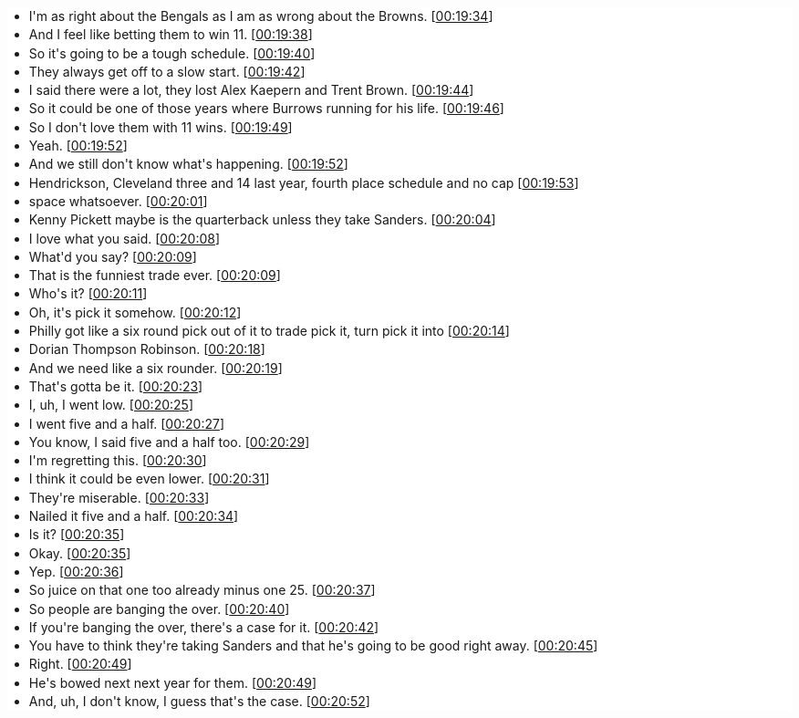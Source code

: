 *  I'm as right about the Bengals as I am as wrong about the Browns. [[00:19:34](https://www.youtube.com/watch?v=YbHZGmlCgIA&t=1174.56s)]
*  And I feel like betting them to win 11. [[00:19:38](https://www.youtube.com/watch?v=YbHZGmlCgIA&t=1178.28s)]
*  So it's going to be a tough schedule. [[00:19:40](https://www.youtube.com/watch?v=YbHZGmlCgIA&t=1180.76s)]
*  They always get off to a slow start. [[00:19:42](https://www.youtube.com/watch?v=YbHZGmlCgIA&t=1182.08s)]
*  I said there were a lot, they lost Alex Kaepern and Trent Brown. [[00:19:44](https://www.youtube.com/watch?v=YbHZGmlCgIA&t=1184.2s)]
*  So it could be one of those years where Burrows running for his life. [[00:19:46](https://www.youtube.com/watch?v=YbHZGmlCgIA&t=1186.6799999999998s)]
*  So I don't love them with 11 wins. [[00:19:49](https://www.youtube.com/watch?v=YbHZGmlCgIA&t=1189.8s)]
*  Yeah. [[00:19:52](https://www.youtube.com/watch?v=YbHZGmlCgIA&t=1192.56s)]
*  And we still don't know what's happening. [[00:19:52](https://www.youtube.com/watch?v=YbHZGmlCgIA&t=1192.72s)]
*  Hendrickson, Cleveland three and 14 last year, fourth place schedule and no cap [[00:19:53](https://www.youtube.com/watch?v=YbHZGmlCgIA&t=1193.6399999999999s)]
*  space whatsoever. [[00:20:01](https://www.youtube.com/watch?v=YbHZGmlCgIA&t=1201.8s)]
*  Kenny Pickett maybe is the quarterback unless they take Sanders. [[00:20:04](https://www.youtube.com/watch?v=YbHZGmlCgIA&t=1204.8s)]
*  I love what you said. [[00:20:08](https://www.youtube.com/watch?v=YbHZGmlCgIA&t=1208.6799999999998s)]
*  What'd you say? [[00:20:09](https://www.youtube.com/watch?v=YbHZGmlCgIA&t=1209.3999999999999s)]
*  That is the funniest trade ever. [[00:20:09](https://www.youtube.com/watch?v=YbHZGmlCgIA&t=1209.72s)]
*  Who's it? [[00:20:11](https://www.youtube.com/watch?v=YbHZGmlCgIA&t=1211.96s)]
*  Oh, it's pick it somehow. [[00:20:12](https://www.youtube.com/watch?v=YbHZGmlCgIA&t=1212.3999999999999s)]
*  Philly got like a six round pick out of it to trade pick it, turn pick it into [[00:20:14](https://www.youtube.com/watch?v=YbHZGmlCgIA&t=1214.04s)]
*  Dorian Thompson Robinson. [[00:20:18](https://www.youtube.com/watch?v=YbHZGmlCgIA&t=1218.3999999999999s)]
*  And we need like a six rounder. [[00:20:19](https://www.youtube.com/watch?v=YbHZGmlCgIA&t=1219.56s)]
*  That's gotta be it. [[00:20:23](https://www.youtube.com/watch?v=YbHZGmlCgIA&t=1223.76s)]
*  I, uh, I went low. [[00:20:25](https://www.youtube.com/watch?v=YbHZGmlCgIA&t=1225.48s)]
*  I went five and a half. [[00:20:27](https://www.youtube.com/watch?v=YbHZGmlCgIA&t=1227.76s)]
*  You know, I said five and a half too. [[00:20:29](https://www.youtube.com/watch?v=YbHZGmlCgIA&t=1229.48s)]
*  I'm regretting this. [[00:20:30](https://www.youtube.com/watch?v=YbHZGmlCgIA&t=1230.9199999999998s)]
*  I think it could be even lower. [[00:20:31](https://www.youtube.com/watch?v=YbHZGmlCgIA&t=1231.76s)]
*  They're miserable. [[00:20:33](https://www.youtube.com/watch?v=YbHZGmlCgIA&t=1233.6799999999998s)]
*  Nailed it five and a half. [[00:20:34](https://www.youtube.com/watch?v=YbHZGmlCgIA&t=1234.2s)]
*  Is it? [[00:20:35](https://www.youtube.com/watch?v=YbHZGmlCgIA&t=1235.24s)]
*  Okay. [[00:20:35](https://www.youtube.com/watch?v=YbHZGmlCgIA&t=1235.68s)]
*  Yep. [[00:20:36](https://www.youtube.com/watch?v=YbHZGmlCgIA&t=1236.1200000000001s)]
*  So juice on that one too already minus one 25. [[00:20:37](https://www.youtube.com/watch?v=YbHZGmlCgIA&t=1237.04s)]
*  So people are banging the over. [[00:20:40](https://www.youtube.com/watch?v=YbHZGmlCgIA&t=1240.96s)]
*  If you're banging the over, there's a case for it. [[00:20:42](https://www.youtube.com/watch?v=YbHZGmlCgIA&t=1242.76s)]
*  You have to think they're taking Sanders and that he's going to be good right away. [[00:20:45](https://www.youtube.com/watch?v=YbHZGmlCgIA&t=1245.24s)]
*  Right. [[00:20:49](https://www.youtube.com/watch?v=YbHZGmlCgIA&t=1249.3600000000001s)]
*  He's bowed next next year for them. [[00:20:49](https://www.youtube.com/watch?v=YbHZGmlCgIA&t=1249.68s)]
*  And, uh, I don't know, I guess that's the case. [[00:20:52](https://www.youtube.com/watch?v=YbHZGmlCgIA&t=1252.16s)]